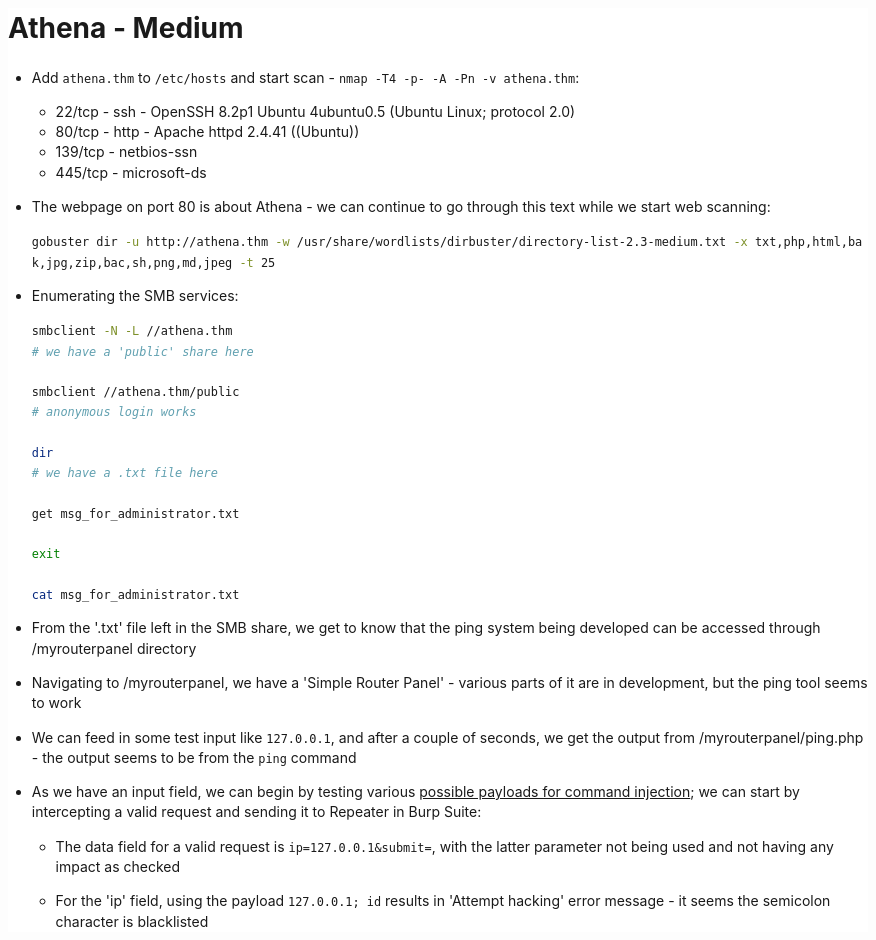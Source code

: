# Athena - Medium

* Add ```athena.thm``` to ```/etc/hosts``` and start scan - ```nmap -T4 -p- -A -Pn -v athena.thm```:

  * 22/tcp - ssh - OpenSSH 8.2p1 Ubuntu 4ubuntu0.5 (Ubuntu Linux; protocol 2.0)
  * 80/tcp - http - Apache httpd 2.4.41 ((Ubuntu))
  * 139/tcp - netbios-ssn
  * 445/tcp - microsoft-ds

* The webpage on port 80 is about Athena - we can continue to go through this text while we start web scanning:

  ```sh
  gobuster dir -u http://athena.thm -w /usr/share/wordlists/dirbuster/directory-list-2.3-medium.txt -x txt,php,html,bak,jpg,zip,bac,sh,png,md,jpeg -t 25
  ```

* Enumerating the SMB services:

  ```sh
  smbclient -N -L //athena.thm
  # we have a 'public' share here

  smbclient //athena.thm/public
  # anonymous login works

  dir
  # we have a .txt file here

  get msg_for_administrator.txt

  exit

  cat msg_for_administrator.txt
  ```

* From the '.txt' file left in the SMB share, we get to know that the ping system being developed can be accessed through /myrouterpanel directory

* Navigating to /myrouterpanel, we have a 'Simple Router Panel' - various parts of it are in development, but the ping tool seems to work

* We can feed in some test input like ```127.0.0.1```, and after a couple of seconds, we get the output from /myrouterpanel/ping.php - the output seems to be from the ```ping``` command

* As we have an input field, we can begin by testing various [possible payloads for command injection](https://book.hacktricks.xyz/pentesting-web/command-injection); we can start by intercepting a valid request and sending it to Repeater in Burp Suite:

  * The data field for a valid request is ```ip=127.0.0.1&submit=```, with the latter parameter not being used and not having any impact as checked

  * For the 'ip' field, using the payload ```127.0.0.1; id``` results in 'Attempt hacking' error message - it seems the semicolon character is blacklisted
